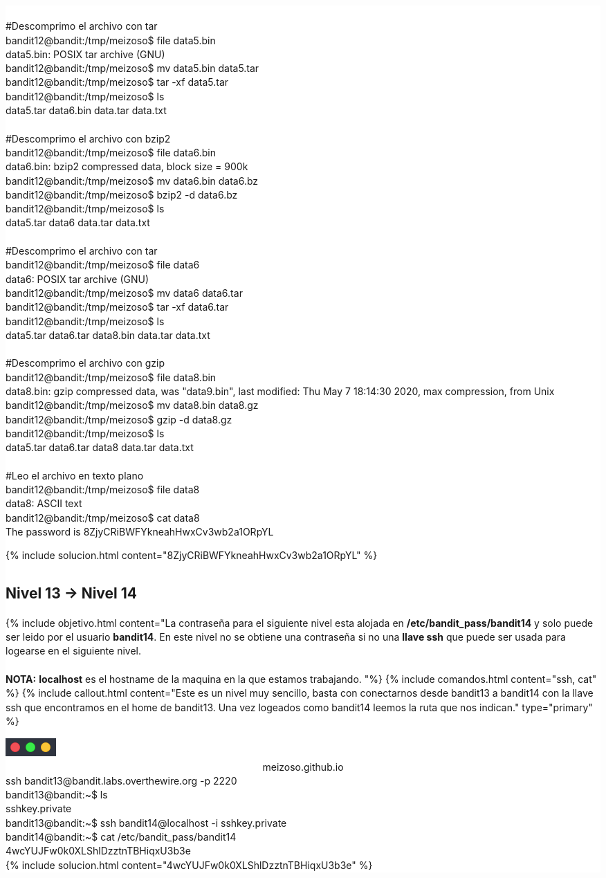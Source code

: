<br/>#Descomprimo el archivo con tar<br/>
bandit12@bandit:/tmp/meizoso$ file data5.bin<br/>
data5.bin: POSIX tar archive (GNU)<br/>
bandit12@bandit:/tmp/meizoso$ mv data5.bin data5.tar<br/>
bandit12@bandit:/tmp/meizoso$ tar -xf data5.tar<br/>
bandit12@bandit:/tmp/meizoso$ ls<br/>
data5.tar  data6.bin  data.tar  data.txt<br/>
<br/>#Descomprimo el archivo con bzip2<br/>
bandit12@bandit:/tmp/meizoso$ file data6.bin <br/>
data6.bin: bzip2 compressed data, block size = 900k<br/>
bandit12@bandit:/tmp/meizoso$ mv data6.bin data6.bz<br/>
bandit12@bandit:/tmp/meizoso$ bzip2 -d data6.bz<br/>
bandit12@bandit:/tmp/meizoso$ ls<br/>
data5.tar  data6  data.tar  data.txt<br/>
<br/>#Descomprimo el archivo con tar<br/>
bandit12@bandit:/tmp/meizoso$ file data6<br/>
data6: POSIX tar archive (GNU)<br/>
bandit12@bandit:/tmp/meizoso$ mv data6 data6.tar<br/>
bandit12@bandit:/tmp/meizoso$ tar -xf data6.tar<br/>
bandit12@bandit:/tmp/meizoso$ ls<br/>
data5.tar  data6.tar  data8.bin  data.tar  data.txt<br/>
<br/>#Descomprimo el archivo con gzip<br/>
bandit12@bandit:/tmp/meizoso$ file data8.bin <br/>
data8.bin: gzip compressed data, was "data9.bin", last modified: Thu May  7 18:14:30 2020, max compression, from Unix<br/>
bandit12@bandit:/tmp/meizoso$ mv data8.bin data8.gz<br/>
bandit12@bandit:/tmp/meizoso$ gzip -d data8.gz<br/>
bandit12@bandit:/tmp/meizoso$ ls<br/>
data5.tar  data6.tar  data8  data.tar  data.txt<br/>
<br/>#Leo el archivo en texto plano<br/>
bandit12@bandit:/tmp/meizoso$ file data8<br/>
data8: ASCII text<br/>
bandit12@bandit:/tmp/meizoso$ cat data8<br/>
The password is 8ZjyCRiBWFYkneahHwxCv3wb2a1ORpYL<br/>
</div>
{% include solucion.html content="8ZjyCRiBWFYkneahHwxCv3wb2a1ORpYL" %}

## **Nivel 13 → Nivel 14**
{% include objetivo.html content="La contraseña para el siguiente nivel esta alojada en **/etc/bandit_pass/bandit14** y solo puede ser leido por el usuario **bandit14**. En este nivel no se obtiene una contraseña si no una **llave ssh** que puede ser usada para logearse en el siguiente nivel. <br/><br/>**NOTA:** **localhost** es el hostname de la maquina en la que estamos trabajando. "%}
{% include comandos.html content="ssh, cat" %}
{% include callout.html content="Este es un nivel muy sencillo, basta con conectarnos desde bandit13 a bandit14 con la llave ssh que encontramos en el home de bandit13. Una vez logeados como bandit14 leemos la ruta que nos indican." type="primary" %}
<link href="css/miEstilo.css" rel="stylesheet" type="text/css">
<div id="barra"><img src="images/terminal/botones.png" id="botones"><center id="texto_barra">meizoso.github.io</center></div>
<div id="terminal">ssh bandit13@bandit.labs.overthewire.org -p 2220<br/>
bandit13@bandit:~$ ls<br/>
sshkey.private<br/>
bandit13@bandit:~$ ssh bandit14@localhost -i sshkey.private<br/>
bandit14@bandit:~$ cat /etc/bandit_pass/bandit14<br/>
4wcYUJFw0k0XLShlDzztnTBHiqxU3b3e<br/>
</div>
{% include solucion.html content="4wcYUJFw0k0XLShlDzztnTBHiqxU3b3e" %}
